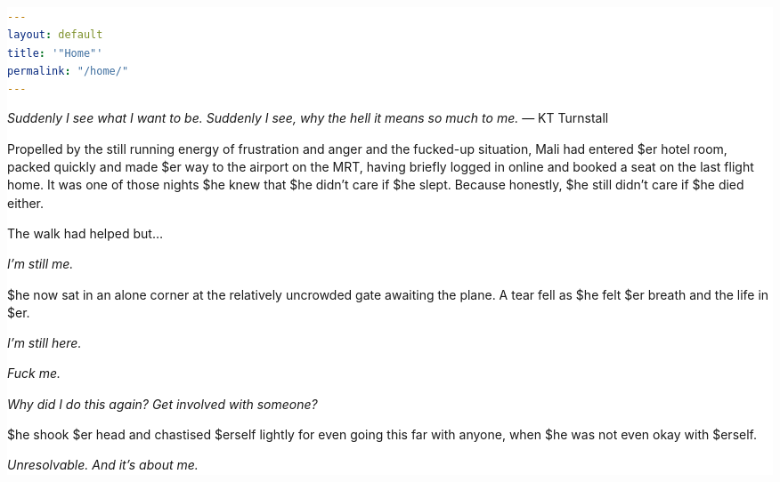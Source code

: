 ```yaml
---
layout: default
title: '"Home"'
permalink: "/home/"
---
```



_Suddenly I see what I want to be. Suddenly I see, why the hell it means so much to me._ — KT Turnstall





Propelled by the still running energy of frustration and anger and the fucked-up situation, Mali had entered $er hotel room, packed quickly and made $er way to the airport on the MRT, having briefly logged in online and booked a seat on the last flight home. It was one of those nights $he knew that $he didn’t care if $he slept. Because honestly, $he still didn’t care if $he died either.





The walk had helped but…





_I’m still me.&nbsp;_





$he now sat in an alone corner at the relatively uncrowded gate awaiting the plane. A tear fell as $he felt $er breath and the life in $er.&nbsp;





_I’m still here._





_Fuck me._





_Why did I do this again? Get involved with someone?_





$he shook $er head and chastised $erself lightly for even going this far with anyone, when $he was not even okay with $erself.&nbsp;





_Unresolvable. And it’s about me.&nbsp;_


